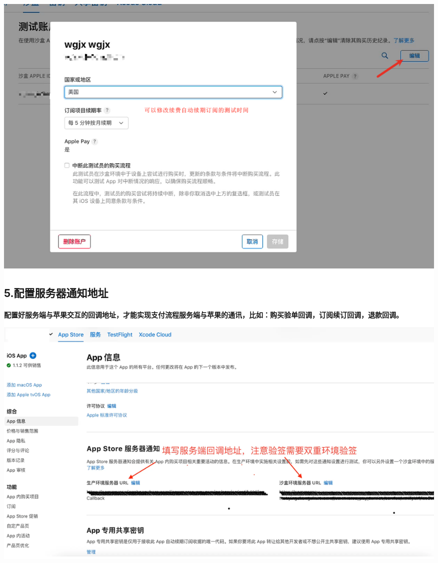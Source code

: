 ![image-20240205120315757](../../../Imgs/image-20240205120315757.png)

## 5.配置服务器通知地址

 **配置好服务端与苹果交互的回调地址，才能实现支付流程服务端与苹果的通讯，比如：购买验单回调，订阅续订回调，退款回调。**

![image-20240205120500034](../../../Imgs/image-20240205120500034.png)
